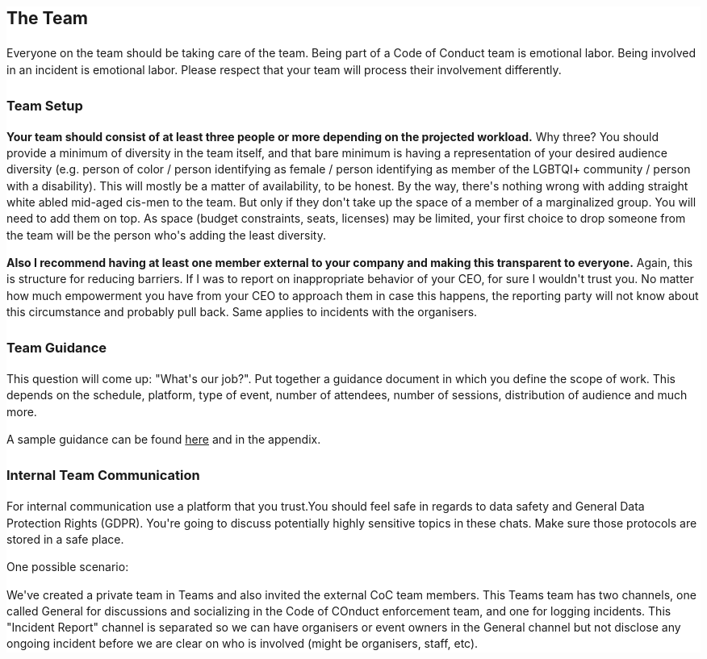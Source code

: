 
## The Team

Everyone on the team should be taking care of the team. Being part of a Code
of Conduct team is emotional labor. Being involved in an incident is
emotional labor. Please respect that your team will process their
involvement differently.

### Team Setup

**Your team should consist of at least three people or more depending on
the projected workload.** Why three? You should provide a minimum of
diversity in the team itself, and that bare minimum is having a
representation of your desired audience diversity (e.g. person of color / person identifying
as female / person identifying as member of the LGBTQI+ community /
person with a disability). This will mostly be a matter of availability,
to be honest. By the way, there's nothing wrong with adding straight
white abled mid-aged cis-men to the team. But only if they don't take up
the space of a member of a marginalized group. You will need to add them
on top. As space (budget constraints, seats, licenses) may be limited,
your first choice to drop someone from the team will be the person who's
adding the least diversity.

**Also I recommend having at least one member external to your company
and making this transparent to everyone.** Again, this is structure for
reducing barriers. If I was to report on inappropriate behavior of your
CEO, for sure I wouldn't trust you. No matter how much empowerment you
have from your CEO to approach them in case this happens, the reporting
party will not know about this circumstance and probably pull back. Same
applies to incidents with the organisers.

### Team Guidance

This question will come up: "What's our job?". Put together a guidance
document in which you define the scope of work. This depends on the
schedule, platform, type of event, number of attendees, number of
sessions, distribution of audience and much more.

A sample guidance can be found [here](link) and in the appendix.

### Internal Team Communication

For internal communication use a platform that you trust.You should feel safe in regards to data
safety and General Data Protection Rights (GDPR). You're going to discuss potentially highly sensitive topics in
these chats. Make sure those protocols are stored in a safe place.

One possible scenario:

We've created a private team in Teams and also invited the external CoC team
members. This Teams team has two channels, one called General for
discussions and socializing in the Code of COnduct enforcement team, and one for logging incidents. This
"Incident Report" channel is separated so we can have organisers or
event owners in the General channel but not disclose any ongoing
incident before we are clear on who is involved (might be organisers,
staff, etc).
